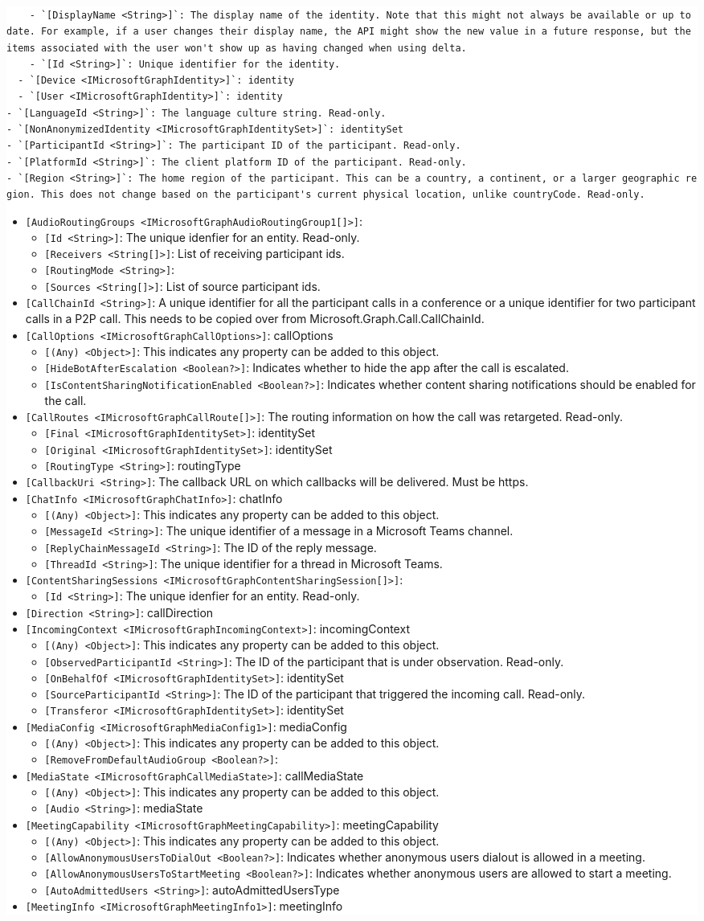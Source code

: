         - `[DisplayName <String>]`: The display name of the identity. Note that this might not always be available or up to date. For example, if a user changes their display name, the API might show the new value in a future response, but the items associated with the user won't show up as having changed when using delta.
        - `[Id <String>]`: Unique identifier for the identity.
      - `[Device <IMicrosoftGraphIdentity>]`: identity
      - `[User <IMicrosoftGraphIdentity>]`: identity
    - `[LanguageId <String>]`: The language culture string. Read-only.
    - `[NonAnonymizedIdentity <IMicrosoftGraphIdentitySet>]`: identitySet
    - `[ParticipantId <String>]`: The participant ID of the participant. Read-only.
    - `[PlatformId <String>]`: The client platform ID of the participant. Read-only.
    - `[Region <String>]`: The home region of the participant. This can be a country, a continent, or a larger geographic region. This does not change based on the participant's current physical location, unlike countryCode. Read-only.
  - `[AudioRoutingGroups <IMicrosoftGraphAudioRoutingGroup1[]>]`: 
    - `[Id <String>]`: The unique idenfier for an entity. Read-only.
    - `[Receivers <String[]>]`: List of receiving participant ids.
    - `[RoutingMode <String>]`: 
    - `[Sources <String[]>]`: List of source participant ids.
  - `[CallChainId <String>]`: A unique identifier for all the participant calls in a conference or a unique identifier for two participant calls in a P2P call.  This needs to be copied over from Microsoft.Graph.Call.CallChainId.
  - `[CallOptions <IMicrosoftGraphCallOptions>]`: callOptions
    - `[(Any) <Object>]`: This indicates any property can be added to this object.
    - `[HideBotAfterEscalation <Boolean?>]`: Indicates whether to hide the app after the call is escalated.
    - `[IsContentSharingNotificationEnabled <Boolean?>]`: Indicates whether content sharing notifications should be enabled for the call.
  - `[CallRoutes <IMicrosoftGraphCallRoute[]>]`: The routing information on how the call was retargeted. Read-only.
    - `[Final <IMicrosoftGraphIdentitySet>]`: identitySet
    - `[Original <IMicrosoftGraphIdentitySet>]`: identitySet
    - `[RoutingType <String>]`: routingType
  - `[CallbackUri <String>]`: The callback URL on which callbacks will be delivered. Must be https.
  - `[ChatInfo <IMicrosoftGraphChatInfo>]`: chatInfo
    - `[(Any) <Object>]`: This indicates any property can be added to this object.
    - `[MessageId <String>]`: The unique identifier of a message in a Microsoft Teams channel.
    - `[ReplyChainMessageId <String>]`: The ID of the reply message.
    - `[ThreadId <String>]`: The unique identifier for a thread in Microsoft Teams.
  - `[ContentSharingSessions <IMicrosoftGraphContentSharingSession[]>]`: 
    - `[Id <String>]`: The unique idenfier for an entity. Read-only.
  - `[Direction <String>]`: callDirection
  - `[IncomingContext <IMicrosoftGraphIncomingContext>]`: incomingContext
    - `[(Any) <Object>]`: This indicates any property can be added to this object.
    - `[ObservedParticipantId <String>]`: The ID of the participant that is under observation. Read-only.
    - `[OnBehalfOf <IMicrosoftGraphIdentitySet>]`: identitySet
    - `[SourceParticipantId <String>]`: The ID of the participant that triggered the incoming call. Read-only.
    - `[Transferor <IMicrosoftGraphIdentitySet>]`: identitySet
  - `[MediaConfig <IMicrosoftGraphMediaConfig1>]`: mediaConfig
    - `[(Any) <Object>]`: This indicates any property can be added to this object.
    - `[RemoveFromDefaultAudioGroup <Boolean?>]`: 
  - `[MediaState <IMicrosoftGraphCallMediaState>]`: callMediaState
    - `[(Any) <Object>]`: This indicates any property can be added to this object.
    - `[Audio <String>]`: mediaState
  - `[MeetingCapability <IMicrosoftGraphMeetingCapability>]`: meetingCapability
    - `[(Any) <Object>]`: This indicates any property can be added to this object.
    - `[AllowAnonymousUsersToDialOut <Boolean?>]`: Indicates whether anonymous users dialout is allowed in a meeting.
    - `[AllowAnonymousUsersToStartMeeting <Boolean?>]`: Indicates whether anonymous users are allowed to start a meeting.
    - `[AutoAdmittedUsers <String>]`: autoAdmittedUsersType
  - `[MeetingInfo <IMicrosoftGraphMeetingInfo1>]`: meetingInfo